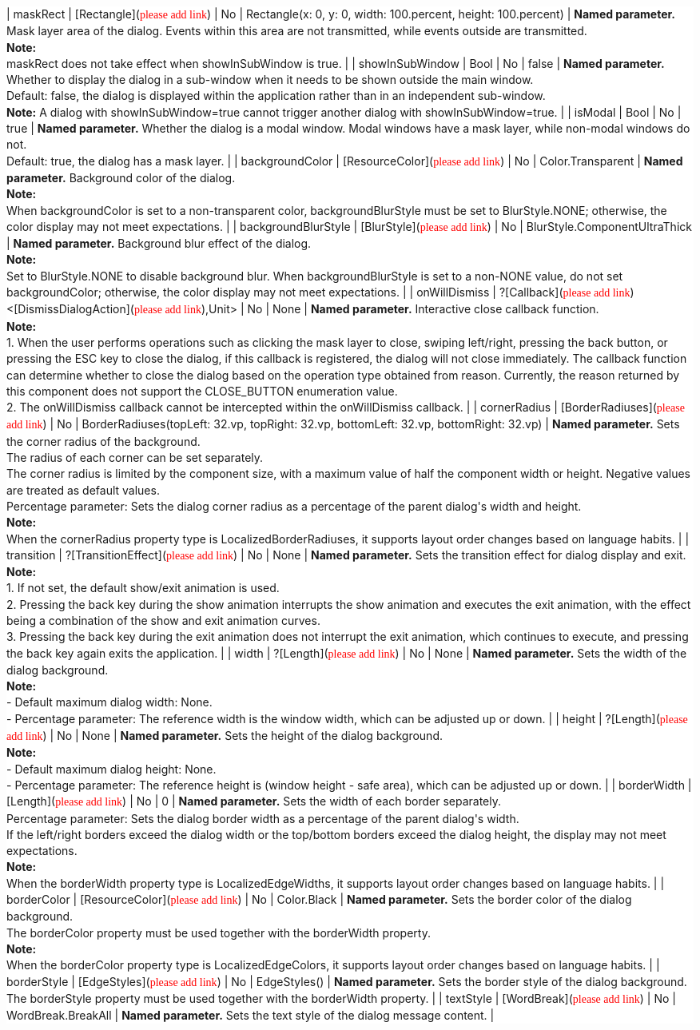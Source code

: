 | maskRect | [Rectangle](<font color="red" face="bold">please add link</font>) | No | Rectangle(x: 0, y: 0, width: 100.percent, height: 100.percent) | **Named parameter.** Mask layer area of the dialog. Events within this area are not transmitted, while events outside are transmitted.<br/>**Note:**<br/>maskRect does not take effect when showInSubWindow is true. |
| showInSubWindow | Bool | No | false | **Named parameter.** Whether to display the dialog in a sub-window when it needs to be shown outside the main window.<br/>Default: false, the dialog is displayed within the application rather than in an independent sub-window.<br/>**Note:** A dialog with showInSubWindow=true cannot trigger another dialog with showInSubWindow=true. |
| isModal | Bool | No | true | **Named parameter.** Whether the dialog is a modal window. Modal windows have a mask layer, while non-modal windows do not.<br/>Default: true, the dialog has a mask layer. |
| backgroundColor | [ResourceColor](<font color="red" face="bold">please add link</font>) | No | Color.Transparent | **Named parameter.** Background color of the dialog.<br/>**Note:** <br/>When backgroundColor is set to a non-transparent color, backgroundBlurStyle must be set to BlurStyle.NONE; otherwise, the color display may not meet expectations. |
| backgroundBlurStyle | [BlurStyle](<font color="red" face="bold">please add link</font>) | No | BlurStyle.ComponentUltraThick | **Named parameter.** Background blur effect of the dialog.<br/>**Note:** <br/>Set to BlurStyle.NONE to disable background blur. When backgroundBlurStyle is set to a non-NONE value, do not set backgroundColor; otherwise, the color display may not meet expectations. |
| onWillDismiss | ?[Callback](<font color="red" face="bold">please add link</font>)\<[DismissDialogAction](<font color="red" face="bold">please add link</font>),Unit> | No | None | **Named parameter.** Interactive close callback function.<br/>**Note:**<br/>1. When the user performs operations such as clicking the mask layer to close, swiping left/right, pressing the back button, or pressing the ESC key to close the dialog, if this callback is registered, the dialog will not close immediately. The callback function can determine whether to close the dialog based on the operation type obtained from reason. Currently, the reason returned by this component does not support the CLOSE_BUTTON enumeration value.<br/>2. The onWillDismiss callback cannot be intercepted within the onWillDismiss callback. |
| cornerRadius | [BorderRadiuses](<font color="red" face="bold">please add link</font>) | No | BorderRadiuses(topLeft: 32.vp, topRight: 32.vp, bottomLeft: 32.vp, bottomRight: 32.vp) | **Named parameter.** Sets the corner radius of the background.<br />The radius of each corner can be set separately.<br />The corner radius is limited by the component size, with a maximum value of half the component width or height. Negative values are treated as default values.<br />Percentage parameter: Sets the dialog corner radius as a percentage of the parent dialog's width and height.<br/>**Note:**<br/>When the cornerRadius property type is LocalizedBorderRadiuses, it supports layout order changes based on language habits. |
| transition | ?[TransitionEffect](<font color="red" face="bold">please add link</font>) | No | None | **Named parameter.** Sets the transition effect for dialog display and exit.<br/>**Note:**<br/>1. If not set, the default show/exit animation is used.<br/>2. Pressing the back key during the show animation interrupts the show animation and executes the exit animation, with the effect being a combination of the show and exit animation curves.<br/>3. Pressing the back key during the exit animation does not interrupt the exit animation, which continues to execute, and pressing the back key again exits the application. |
| width | ?[Length](<font color="red" face="bold">please add link</font>) | No | None | **Named parameter.** Sets the width of the dialog background.<br />**Note:**<br>- Default maximum dialog width: None.<br />- Percentage parameter: The reference width is the window width, which can be adjusted up or down. |
| height | ?[Length](<font color="red" face="bold">please add link</font>) | No | None | **Named parameter.** Sets the height of the dialog background.<br />**Note:**<br />- Default maximum dialog height: None.<br />- Percentage parameter: The reference height is (window height - safe area), which can be adjusted up or down. |
| borderWidth | [Length](<font color="red" face="bold">please add link</font>) | No | 0 | **Named parameter.** Sets the width of each border separately.<br />Percentage parameter: Sets the dialog border width as a percentage of the parent dialog's width.<br />If the left/right borders exceed the dialog width or the top/bottom borders exceed the dialog height, the display may not meet expectations.<br/>**Note:**<br/>When the borderWidth property type is LocalizedEdgeWidths, it supports layout order changes based on language habits. |
| borderColor | [ResourceColor](<font color="red" face="bold">please add link</font>) | No | Color.Black | **Named parameter.** Sets the border color of the dialog background.<br/>The borderColor property must be used together with the borderWidth property.<br/>**Note:**<br/>When the borderColor property type is LocalizedEdgeColors, it supports layout order changes based on language habits. |
| borderStyle | [EdgeStyles](<font color="red" face="bold">please add link</font>) | No | EdgeStyles() | **Named parameter.** Sets the border style of the dialog background.<br/>The borderStyle property must be used together with the borderWidth property. |
| textStyle | [WordBreak](<font color="red" face="bold">please add link</font>) | No | WordBreak.BreakAll | **Named parameter.** Sets the text style of the dialog message content. |
